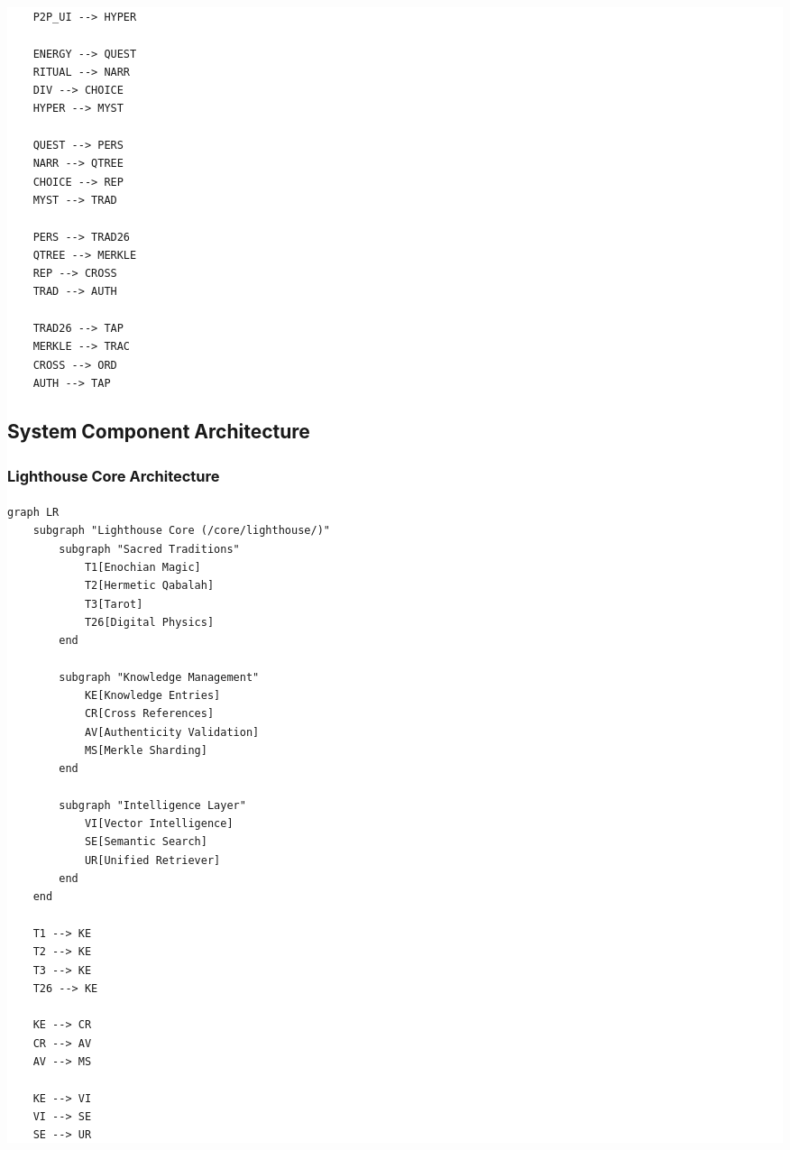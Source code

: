 ```mermaid
    P2P_UI --> HYPER
    
    ENERGY --> QUEST
    RITUAL --> NARR
    DIV --> CHOICE
    HYPER --> MYST
    
    QUEST --> PERS
    NARR --> QTREE
    CHOICE --> REP
    MYST --> TRAD
    
    PERS --> TRAD26
    QTREE --> MERKLE
    REP --> CROSS
    TRAD --> AUTH
    
    TRAD26 --> TAP
    MERKLE --> TRAC
    CROSS --> ORD
    AUTH --> TAP
```

## System Component Architecture

### Lighthouse Core Architecture

```mermaid
graph LR
    subgraph "Lighthouse Core (/core/lighthouse/)"
        subgraph "Sacred Traditions"
            T1[Enochian Magic]
            T2[Hermetic Qabalah]
            T3[Tarot]
            T26[Digital Physics]
        end
        
        subgraph "Knowledge Management"
            KE[Knowledge Entries]
            CR[Cross References]
            AV[Authenticity Validation]
            MS[Merkle Sharding]
        end
        
        subgraph "Intelligence Layer"
            VI[Vector Intelligence]
            SE[Semantic Search]
            UR[Unified Retriever]
        end
    end
    
    T1 --> KE
    T2 --> KE
    T3 --> KE
    T26 --> KE
    
    KE --> CR
    CR --> AV
    AV --> MS
    
    KE --> VI
    VI --> SE
    SE --> UR
```